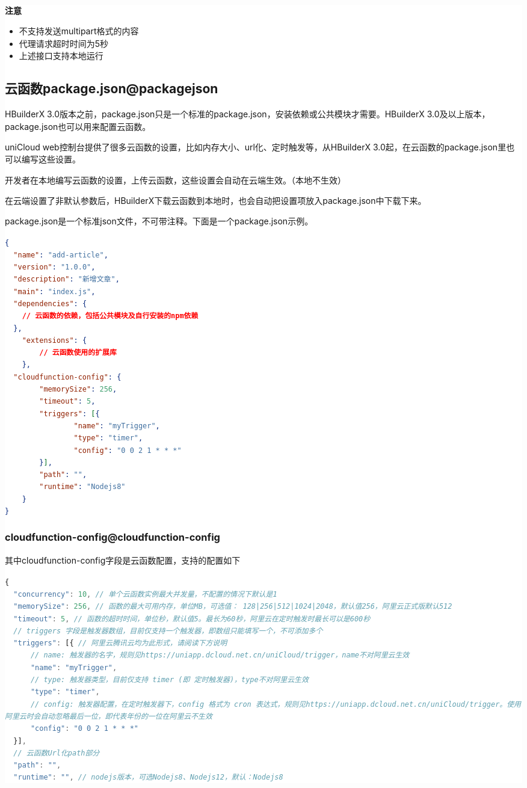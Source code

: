 **注意**

- 不支持发送multipart格式的内容
- 代理请求超时时间为5秒
- 上述接口支持本地运行


## 云函数package.json@packagejson

HBuilderX 3.0版本之前，package.json只是一个标准的package.json，安装依赖或公共模块才需要。HBuilderX 3.0及以上版本，package.json也可以用来配置云函数。

uniCloud web控制台提供了很多云函数的设置，比如内存大小、url化、定时触发等，从HBuilderX 3.0起，在云函数的package.json里也可以编写这些设置。

开发者在本地编写云函数的设置，上传云函数，这些设置会自动在云端生效。（本地不生效）

在云端设置了非默认参数后，HBuilderX下载云函数到本地时，也会自动把设置项放入package.json中下载下来。

package.json是一个标准json文件，不可带注释。下面是一个package.json示例。

```json
{
  "name": "add-article",
  "version": "1.0.0",
  "description": "新增文章",
  "main": "index.js",
  "dependencies": {
    // 云函数的依赖，包括公共模块及自行安装的npm依赖
  },
	"extensions": {
		// 云函数使用的扩展库
	},
  "cloudfunction-config": {
		"memorySize": 256,
		"timeout": 5,
		"triggers": [{
				"name": "myTrigger",
				"type": "timer",
				"config": "0 0 2 1 * * *"
		}],
		"path": "",
		"runtime": "Nodejs8" 
	}
}
```

### cloudfunction-config@cloudfunction-config

其中cloudfunction-config字段是云函数配置，支持的配置如下

```js
{
  "concurrency": 10, // 单个云函数实例最大并发量，不配置的情况下默认是1
  "memorySize": 256, // 函数的最大可用内存，单位MB，可选值： 128|256|512|1024|2048，默认值256，阿里云正式版默认512
  "timeout": 5, // 函数的超时时间，单位秒，默认值5。最长为60秒，阿里云在定时触发时最长可以是600秒
  // triggers 字段是触发器数组，目前仅支持一个触发器，即数组只能填写一个，不可添加多个
  "triggers": [{ // 阿里云腾讯云均为此形式，请阅读下方说明
      // name: 触发器的名字，规则见https://uniapp.dcloud.net.cn/uniCloud/trigger，name不对阿里云生效
      "name": "myTrigger",
      // type: 触发器类型，目前仅支持 timer (即 定时触发器)，type不对阿里云生效
      "type": "timer",
      // config: 触发器配置，在定时触发器下，config 格式为 cron 表达式，规则见https://uniapp.dcloud.net.cn/uniCloud/trigger。使用阿里云时会自动忽略最后一位，即代表年份的一位在阿里云不生效
      "config": "0 0 2 1 * * *"
  }],
  // 云函数Url化path部分
  "path": "",
  "runtime": "", // nodejs版本，可选Nodejs8、Nodejs12，默认：Nodejs8
```